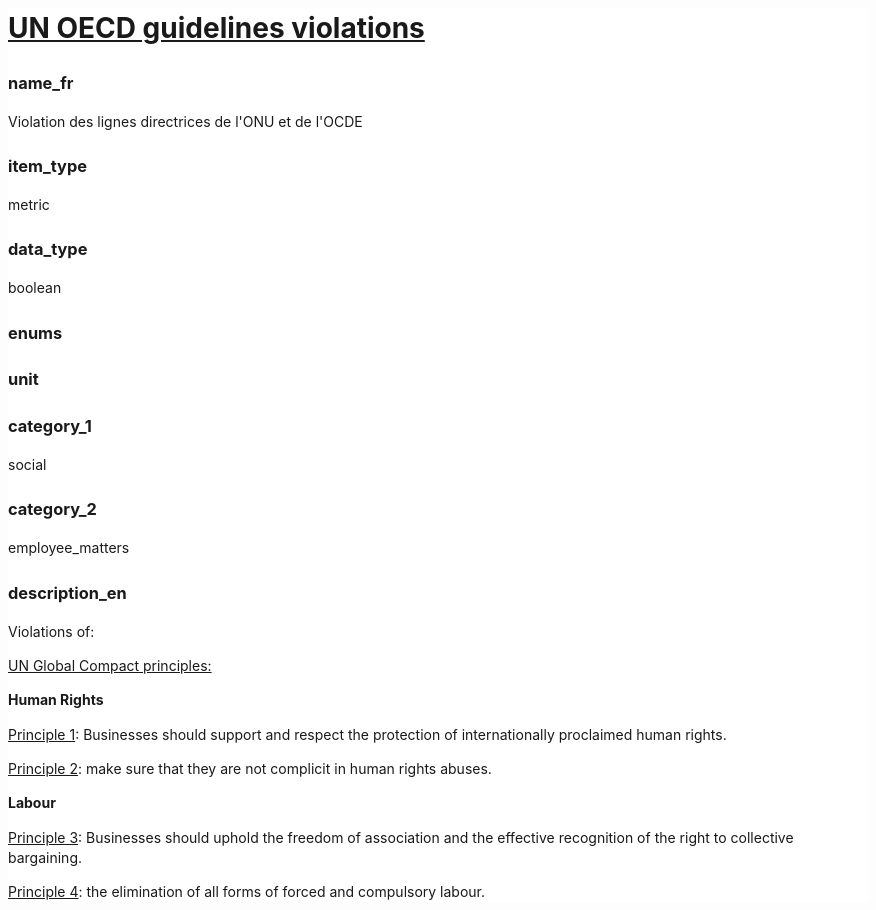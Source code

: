 
# [UN OECD guidelines violations](#oecd_violations_bool)

### name_fr

Violation des lignes directrices de l'ONU et de l'OCDE

### item_type

metric

### data_type

boolean

### enums



### unit



### category_1

social

### category_2

employee_matters

### description_en


Violations of:  

[UN Global Compact principles:](https://unglobalcompact.org/what-is-gc/mission/principles)  

**Human Rights**  

[Principle 1](https://unglobalcompact.org/what-is-gc/mission/principles/principle-1):
Businesses should support and respect the protection of internationally proclaimed human rights.  

[Principle 2](https://unglobalcompact.org/what-is-gc/mission/principles/principle-2):
make sure that they are not complicit in human rights abuses.  

  

**Labour**  

[Principle 3](https://unglobalcompact.org/what-is-gc/mission/principles/principle-3):
Businesses should uphold the freedom of association and the effective
recognition of the right to collective bargaining.  

[Principle 4](https://unglobalcompact.org/what-is-gc/mission/principles/principle-4):
the elimination of all forms of forced and compulsory labour.  
